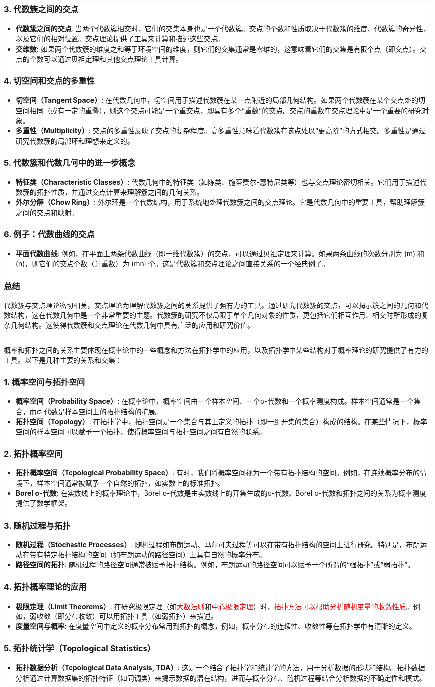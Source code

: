 ### 3. **代数簇之间的交点**
   - **代数簇之间的交点**: 当两个代数簇相交时，它们的交集本身也是一个代数簇。交点的个数和性质取决于代数簇的维度、代数簇的奇异性，以及它们的相对位置。交点理论提供了工具来计算和描述这些交点。
   - **交维数**: 如果两个代数簇的维度之和等于环境空间的维度，则它们的交集通常是零维的，这意味着它们的交集是有限个点（即交点）。交点的个数可以通过贝祖定理和其他交点理论工具计算。

### 4. **切空间和交点的多重性**
   - **切空间（Tangent Space）**: 在代数几何中，切空间用于描述代数簇在某一点附近的局部几何结构。如果两个代数簇在某个交点处的切空间相同（或有一定的重叠），则这个交点可能是一个重交点，即具有多个“重数”的交点。交点的重数在交点理论中是一个重要的研究对象。
   - **多重性（Multiplicity）**: 交点的多重性反映了交点的复杂程度。高多重性意味着代数簇在该点处以“更高阶”的方式相交。多重性是通过研究代数簇的局部环和理想来定义的。

### 5. **代数簇和代数几何中的进一步概念**
   - **特征类（Characteristic Classes）**: 代数几何中的特征类（如陈类、施蒂费尔-惠特尼类等）也与交点理论密切相关。它们用于描述代数簇的拓扑性质，并通过交点计算来理解簇之间的几何关系。
   - **外尔分解（Chow Ring）**: 外尔环是一个代数结构，用于系统地处理代数簇之间的交点理论。它是代数几何中的重要工具，帮助理解簇之间的交点和映射。

### 6. **例子：代数曲线的交点**
   - **平面代数曲线**: 例如，在平面上两条代数曲线（即一维代数簇）的交点，可以通过贝祖定理来计算。如果两条曲线的次数分别为 \(m\) 和 \(n\)，则它们的交点个数（计重数）为 \(mn\) 个。这是代数簇和交点理论之间直接关系的一个经典例子。

### 总结
代数簇与交点理论密切相关，交点理论为理解代数簇之间的关系提供了强有力的工具。通过研究代数簇的交点，可以揭示簇之间的几何和代数结构，这在代数几何中是一个非常重要的主题。代数簇的研究不仅局限于单个几何对象的性质，更包括它们相互作用、相交时所形成的复杂几何结构。这使得代数簇和交点理论在代数几何中具有广泛的应用和研究价值。

---

概率和拓扑之间的关系主要体现在概率论中的一些概念和方法在拓扑学中的应用，以及拓扑学中某些结构对于概率理论的研究提供了有力的工具。以下是几种主要的关系和交集：

### 1. **概率空间与拓扑空间**
   - **概率空间（Probability Space）**: 在概率论中，概率空间由一个样本空间、一个σ-代数和一个概率测度构成。样本空间通常是一个集合，而σ-代数是样本空间上的拓扑结构的扩展。
   - **拓扑空间（Topology）**: 在拓扑学中，拓扑空间是一个集合与其上定义的拓扑（即一组开集的集合）构成的结构。在某些情况下，概率空间的样本空间可以赋予一个拓扑，使得概率空间与拓扑空间之间有自然的联系。

### 2. **拓扑概率空间**
   - **拓扑概率空间（Topological Probability Space）**: 有时，我们将概率空间视为一个带有拓扑结构的空间。例如，在连续概率分布的情境下，样本空间通常被赋予一个自然的拓扑，如实数上的标准拓扑。
   - **Borel σ-代数**: 在实数线上的概率理论中，Borel σ-代数是由实数线上的开集生成的σ-代数。Borel σ-代数和拓扑之间的关系为概率测度提供了数学框架。

### 3. **随机过程与拓扑**
   - **随机过程（Stochastic Processes）**: 随机过程如布朗运动、马尔可夫过程等可以在带有拓扑结构的空间上进行研究。特别是，布朗运动在带有特定拓扑结构的空间（如布朗运动的路径空间）上具有自然的概率分布。
   - **路径空间的拓扑**: 随机过程的路径空间通常被赋予拓扑结构。例如，布朗运动的路径空间可以赋予一个所谓的“强拓扑”或“弱拓扑”。

### 4. **拓扑概率理论的应用**
   - **极限定理（Limit Theorems）**: 在研究极限定理（如<span style="color:rgb(255, 0, 0)">大数法则</span>和<span style="color:rgb(255, 0, 0)">中心极限定理</span>）时，<span style="color:rgb(255, 0, 0)">拓扑方法可以帮助分析随机变量的收敛性质</span>。例如，弱收敛（即分布收敛）可以用拓扑工具（如弱拓扑）来描述。
   - **度量空间与概率**: 在度量空间中定义的概率分布常用到拓扑的概念，例如，概率分布的连续性、收敛性等在拓扑学中有清晰的定义。

### 5. **拓扑统计学（Topological Statistics）**
   - **拓扑数据分析（Topological Data Analysis, TDA）**: 这是一个结合了拓扑学和统计学的方法，用于分析数据的形状和结构。拓扑数据分析通过计算数据集的拓扑特征（如同调类）来揭示数据的潜在结构，进而与概率分布、随机过程等结合分析数据的不确定性和模式。
